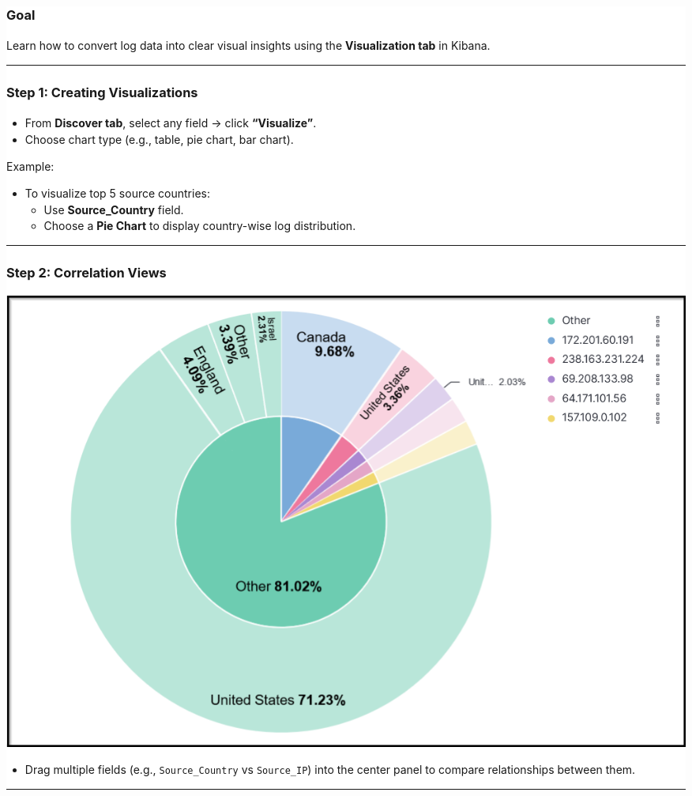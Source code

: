 ### **Goal**

Learn how to convert log data into clear visual insights using the **Visualization tab** in Kibana.

---

### **Step 1: Creating Visualizations**

- From **Discover tab**, select any field → click **“Visualize”**.
- Choose chart type (e.g., table, pie chart, bar chart).

Example:

- To visualize top 5 source countries:
    - Use **Source_Country** field.
    - Choose a **Pie Chart** to display country-wise log distribution.

---

### **Step 2: Correlation Views**

![e5f27f38815a495499935f5a373728a6.png](e5f27f38815a495499935f5a373728a6.png)

- Drag multiple fields (e.g., `Source_Country` vs `Source_IP`) into the center panel to compare relationships between them.

---